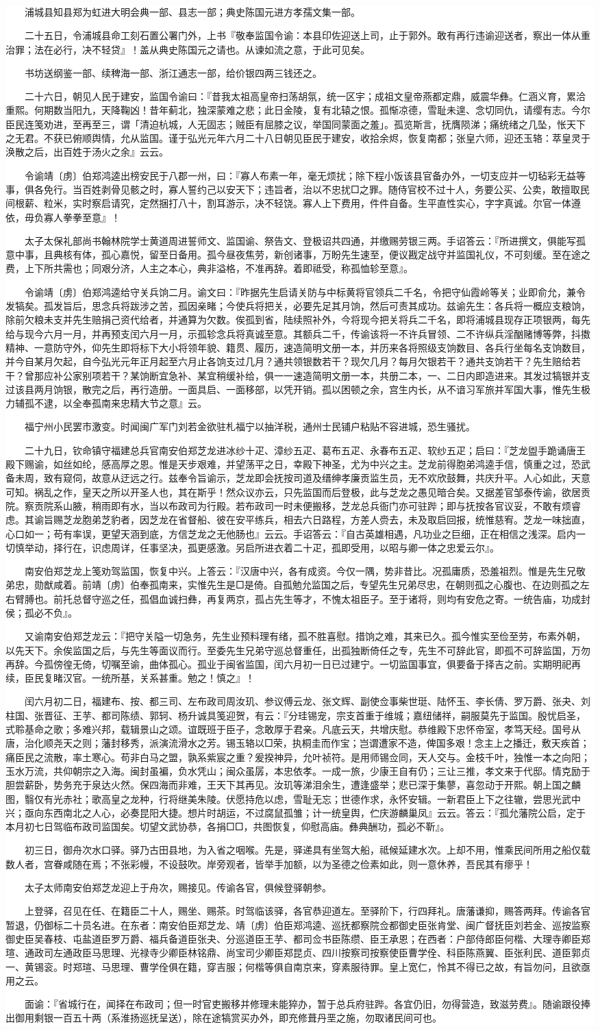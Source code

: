 　　浦城县知县郑为虹进大明会典一部、县志一部；典史陈国元进方孝孺文集一部。

　　二十五日，令浦城县命工刻石置公署门外，上书『敬奉监国令谕：本县印佐迎送上司，止于郭外。敢有再行违谕迎送者，察出一体从重治罪；法在必行，决不轻贷』！盖从典史陈国元之请也。从谏如流之意，于此可见矣。

　　书坊送纲鉴一部、续稗海一部、浙江通志一部，给价银四两三钱还之。

　　二十六日，朝见人民于建安，监国令谕曰：『昔我太祖高皇帝扫荡胡氛，统一区宇；成祖文皇帝燕都定鼎，威震华彝。仁涵义育，累洽重熙。何期数当阳九，天降鞠凶！昔年蓟北，独深蒙难之悲；此日金陵，复有北辕之恨。孤惭凉德，雪耻未遑、念切同仇，请缨有志。今尔臣民连笺劝进，至再至三，谓「清迫杭城，人无固志；贼臣有屈膝之议，举国同蒙面之羞」。孤览斯言，抚膺陨涕；痛统绪之几坠，怅天下之无君。不获已俯顺舆情，允从监国。谨于弘光元年六月二十八日朝见臣民于建安，收拾余烬，恢复南都；张皇六师，迎还玉辂：萃皇灵于涣散之后，出百姓于汤火之余』云云。

　　令谕靖〔虏〕伯郑鸿逵出榜安民于八郡一州，曰：『寡人布素一年，毫无烦扰；除下程小饭该县官备办外，一切支应并一切毡彩无益等事，俱各免行。当百姓剥骨见骸之时，寡人誓约己以安天下；违旨者，治以不忠扰□之罪。随侍官校不过十人，务要公买、公卖，敢擅取民间根薪、粒米，实时察启请究，定然捆打八十，割耳游示，决不轻饶。寡人上下费用，件件自备。生平直性实心，字字真诚。尔官一体遵依，毋负寡人拳拳至意』！

　　太子太保礼部尚书翰林院学士黄道周进誓师文、监国谕、祭告文、登极诏共四通，并缴赐劳银三两。手诏答云：『所进撰文，俱能写孤意中事，且典核有体，孤心嘉悦，留至日备用。孤今昼夜焦劳，新创诸事，万盼先生速至，便议戡定战守并监国礼仪，不可刻缓。至在途之费，上下所共需也；同艰分济，人主之本心，典非溢格，不准再辞。着即祗受，称孤恤轸至意』。

　　令谕靖〔虏〕伯郑鸿逵给守关兵饷二月。谕文曰：『昨据先生启请关防与中标黄将官领兵二千名，令把守仙霞岭等关；业即俞允，兼令发犒矣。孤发旨后，思念兵将跋涉之苦，孤因亲睹；今使兵将把关，必要先足其月饷，然后可责其成功。兹谕先生：各兵将一概应支粮饷，除前欠粮未支并先生赔捐己资代给者，并通算为欠数。俟孤到省，陆续照补外，今将现今把关将兵二千名，即将浦城县现存正项银两，每先给与现今六月一月，并再预支闰六月一月，示孤轸念兵将真诚至意。其额兵二千，传谕该将一不许兵冒领、二不许纵兵淫酗赌博等弊，抖擞精神、一意防守外，仰先生即将标下大小将领年貌、籍贯、履历，速造简明文册一本，并历来各将照级支饷数目、各兵行坐每名支饷数目，并今自某月欠起，自今弘光元年正月起至六月止各饷支过几月？通共领银数若干？现欠几月？每月欠银若干？通共支饷若干？先生赔给若干？曾那应补公家别项若干？某饷断宜急补、某宜稍缓补给，俱一一速造简明文册一本，共册二本，一、二日内即造进来。其发过犒银并支过该县两月饷银，散完之后，再行造册。一面具启、一面移部，以凭开销。孤以困顿之余，宫生内长，从不谙习军旅并军国大事，惟先生极力辅孤不逮，以全奉孤南来忠精大节之意』云。

　　福宁州小民罢市激变。时闻闽广军门刘若金欲驻札福宁以抽洋税，通州士民铺户粘贴不容进城，恐生骚扰。

　　二十九日，钦命镇守福建总兵官南安伯郑芝龙进冰纱十疋、漳纱五疋、葛布五疋、永春布五疋、软纱五疋；启曰：『芝龙盥手跪诵唐王殿下赐谕，如丝如纶，感高厚之恩。惟是天步艰难，并望荡平之日，幸殿下神圣，尤为中兴之主。芝龙前得胞弟鸿逵手信，慎重之过，恐武备未周，致有窥伺，故意从迂远之行。兹奉令旨谕示，芝龙即会抚按司道及缙绅孝廉贡监生员，无不欢欣鼓舞，共庆升平。人心如此，天意可知。祸乱之作，皇天之所以开圣人也，其在斯乎！然众议亦云，只先监国而后登极，此与芝龙之愚见暗合矣。又据差官邹泰传谕，欲居贡院。察贡院系山腋，稍雨即有水，当以布政司为行殿。若布政司一时未便搬移，芝龙总兵衙门亦可驻跸；即与抚按各官议妥，不敢有烦睿虑。其谕旨赐芝龙胞弟芝豹者，因芝龙在省督船、彼在安平练兵，相去六日路程，方差人赍去，未及取启回报，统惟慈宥。芝龙一味拙直，心口如一；苟有率误，更望天涵到底，方信芝龙之无他肠也』云云。手诏答云：『自古英雄相遇，凡功业之巨细，正在相信之浅深。启内一切慎举动，择行在，识虑周详，任事坚决，孤更感激。另启所进衣着二十疋，孤即受用，以昭与卿一体之忠爱云尔』。

　　南安伯郑芝龙上笺劝驾监国，恢复中兴。上答云：『汉唐中兴，各有成资。今仅一隅，势非昔比。况孤庸质，恐羞祖烈。惟是先生兄敬弟忠，勋猷咸着。前靖〔虏〕伯奉孤南来，实惟先生是□是倚。自孤勉允监国之后，专望先生兄弟尽忠，在朝则孤之心腹也、在边则孤之左右臂膊也。前托总督守巡之任，孤倡血诚扫彝，再复两京，孤占先生等才，不愧太祖臣子。至于诸将，则均有安危之寄。一统告庙，功成封侯；孤必不负』。

　　又谕南安伯郑芝龙云：『把守关隘一切急务，先生业预料理有绪，孤不胜喜慰。措饷之难，其来已久。孤今惟实至俭至劳，布素外朝，以先天下。余俟监国之后，与先生等面议而行。至委先生兄弟守巡总督重任，出孤独断倚任之专，先生不可辞此官，即孤不可辞监国，万勿再辞。今孤傍徨无倚，切嘱至谕，曲体孤心。孤业于闽省监国，闰六月初一日已过建宁。一切监国事宜，俱要备于择吉之前。实期明祀再续，臣民复睹汉官。一统所基，关系甚重。勉之！慎之』！

　　闰六月初二日，福建布、按、都三司、左布政司周汝玑、参议傅云龙、张文辉、副使佥事柴世珽、陆怀玉、李长倩、罗万爵、张夬、刘柱国、张晋征、王芋、都司陈绩、郭轲、杨升诚具笺迎贺，有云：『分珪锡宠，宗支首重于维城；嘉纽储祥，嗣服莫先于监国。殷忧启圣，式聆基命之歌；多难兴邦，载辑景山之颂。谊既班于臣子，念敢厚于君亲。凡底云天，共增庆慰。恭维殿下忠怀帝室，孝笃天经。国号从唐，治化顺尧天之则；藩封移秀，派演流滑水之芳。锡玉辂以□荣，执桐圭而作宝；岂谓遭家不造，俾国多艰！念主上之播迁，敷天疾首；痛臣民之流散，率土寒心。苟非白马之盟，孰系紫宸之重？爰揆神异，允叶祯符。是用师锡佥同，天人交与。金枝千叶，独惟一本之向阳；玉水万流，共仰朝宗之入海。闽封虽褊，负水凭山；闽众虽孱，本忠依孝。一成一旅，少康王自有仍；三让三推，孝文来于代邸。情克励于胆尝薪卧，势务充于泉达火然。保四海而非难，王天下其再见。汝玑等涕泪余生，遭逢盛举；悲已深于集蓼，喜忽动于开熙。朝上国之麟图，翳仅有光赤社；歌高皇之龙种，行将继美朱陵。伏愿持危以虑，雪耻无忘；世德作求，永怀安辑。一新君臣上下之往辙，尝思光武中兴；亟向东西南北之人心，必奏昆阳大捷。想片时胡运，不过腐鼠孤雏；计一统皇舆，伫庆游麟巢凤』云云。答云：『孤允藩院公启，定于本月初七日驾临布政司监国矣。切望文武协恭，各捐□□，共图恢复，仰慰高庙。彝典酬功，孤必不靳』。

　　初三日，御舟次水口驿。驿乃古田县地，为入省之咽喉。先是，驿递具有坐驾大船，祗候延建水次。上却不用，惟乘民间所用之船仅载数人者，宫眷咸随在焉；不张彩幔，不设鼓吹。岸旁观者，皆举手加额，以为圣德之俭素如此，则一意休养，吾民其有瘳乎！

　　太子太师南安伯郑芝龙迎上于舟次，赐接见。传谕各官，俱候登驿朝参。

　　上登驿，召见在任、在籍臣二十人，赐坐、赐茶。时驾临该驿，各官恭迎道左。至驿阶下，行四拜礼。唐藩谦抑，赐答两拜。传谕各官暂退，仍御标二十员名进。在东者：南安伯臣郑芝龙、靖〔虏〕伯臣郑鸿逵、巡抚都察院佥都御史臣张肯堂、闽广督抚臣刘若金、巡按监察御史臣吴春枝、屯盐道臣罗万爵、福兵备道臣张夬、分巡道臣王芋、都司佥书臣陈缵、臣王承恩；在西者：户部侍郎臣何楷、大理寺卿臣郑瑄、通政司左通政臣马思理、光禄寺少卿臣林铭鼎、尚宝司少卿臣郑昆贞、四川按察司按察使臣曹学佺、科臣陈燕翼、臣张利民、道臣郭贞一、黄锡衮。时郑瑄、马思理、曹学佺俱在籍，穿吉服；何楷等俱自南京来，穿素服待罪。皇上宽仁，怜其不得已之故，有旨勿问，且欲亟用之云。

　　面谕：『省城行在，闻择在布政司；但一时官吏搬移并修理未能猝办，暂于总兵府驻跸。各宜仍旧，勿得营造，致滋劳费』。随谕跟役捧出御用剩银一百五十两（系淮扬巡抚呈送），除在途犒赏买办外，即充修葺丹垩之施，勿取诸民间可也。
